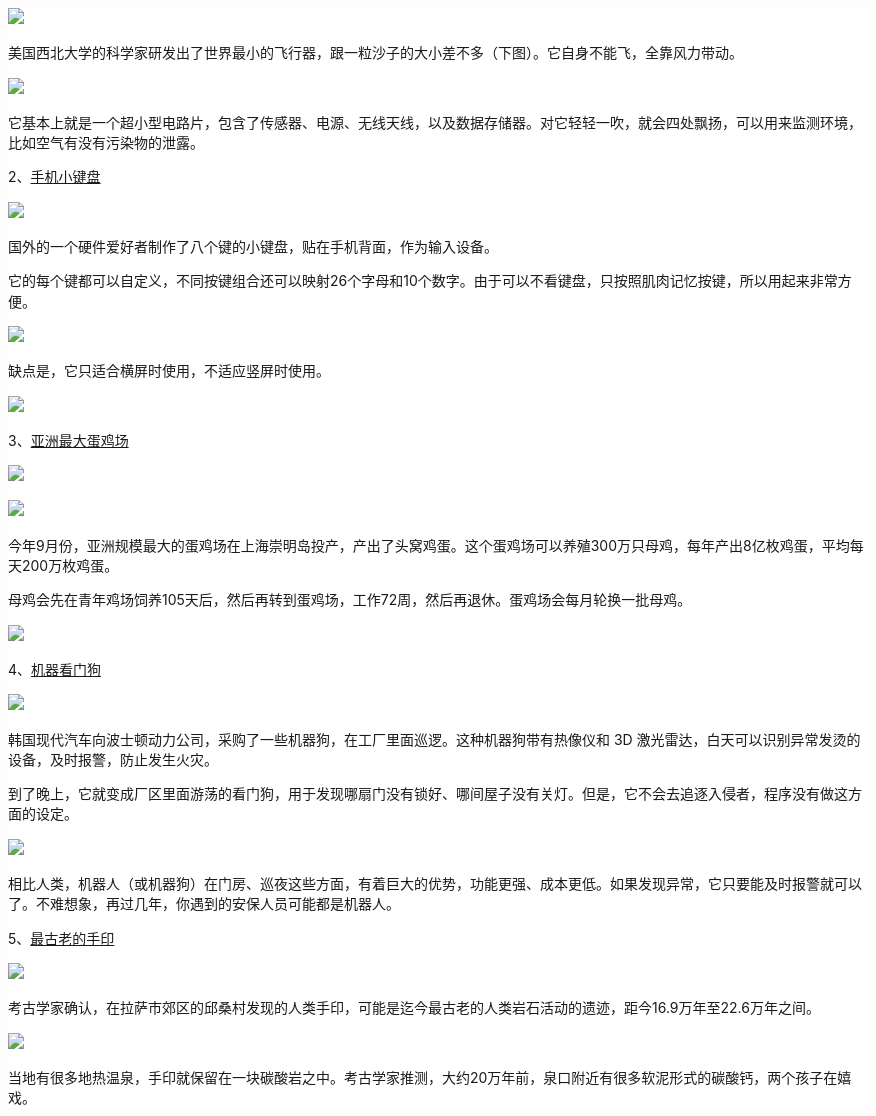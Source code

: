 ![](https://cdn.beea.com/blogimg/asset/202109/bg2021092406.jpg)

美国西北大学的科学家研发出了世界最小的飞行器，跟一粒沙子的大小差不多（下图）。它自身不能飞，全靠风力带动。

![](https://cdn.beea.com/blogimg/asset/202109/bg2021092407.jpg)

它基本上就是一个超小型电路片，包含了传感器、电源、无线天线，以及数据存储器。对它轻轻一吹，就会四处飘扬，可以用来监测环境，比如空气有没有污染物的泄露。

2、[手机小键盘](https://ianthehenry.com/posts/peggi/)

![](https://cdn.beea.com/blogimg/asset/202109/bg2021092410.jpg)

国外的一个硬件爱好者制作了八个键的小键盘，贴在手机背面，作为输入设备。

它的每个键都可以自定义，不同按键组合还可以映射26个字母和10个数字。由于可以不看键盘，只按照肌肉记忆按键，所以用起来非常方便。

![](https://cdn.beea.com/blogimg/asset/202109/bg2021092411.jpg)

缺点是，它只适合横屏时使用，不适应竖屏时使用。

![](https://cdn.beea.com/blogimg/asset/202109/bg2021092412.jpg)

3、[亚洲最大蛋鸡场](https://finance.sina.com.cn/jjxw/2021-09-23/doc-iktzscyx5863357.shtml)

![](https://cdn.beea.com/blogimg/asset/202109/bg2021092419.jpg)

![](https://cdn.beea.com/blogimg/asset/202109/bg2021092420.jpg)

今年9月份，亚洲规模最大的蛋鸡场在上海崇明岛投产，产出了头窝鸡蛋。这个蛋鸡场可以养殖300万只母鸡，每年产出8亿枚鸡蛋，平均每天200万枚鸡蛋。

母鸡会先在青年鸡场饲养105天后，然后再转到蛋鸡场，工作72周，然后再退休。蛋鸡场会每月轮换一批母鸡。

![](https://cdn.beea.com/blogimg/asset/202109/bg2021092421.jpg)

4、[机器看门狗](https://www.cnet.com/roadshow/news/boston-dynamics-spot-robotic-watchdog-hyundai/)

![](https://cdn.beea.com/blogimg/asset/202109/bg2021092417.jpg)

韩国现代汽车向波士顿动力公司，采购了一些机器狗，在工厂里面巡逻。这种机器狗带有热像仪和 3D 激光雷达，白天可以识别异常发烫的设备，及时报警，防止发生火灾。

到了晚上，它就变成厂区里面游荡的看门狗，用于发现哪扇门没有锁好、哪间屋子没有关灯。但是，它不会去追逐入侵者，程序没有做这方面的设定。

![](https://cdn.beea.com/blogimg/asset/202109/bg2021092418.jpg)

相比人类，机器人（或机器狗）在门房、巡夜这些方面，有着巨大的优势，功能更强、成本更低。如果发现异常，它只要能及时报警就可以了。不难想象，再过几年，你遇到的安保人员可能都是机器人。

5、[最古老的手印](http://www.uua.cn/show-7-12334-1.html)

![](https://cdn.beea.com/blogimg/asset/202109/bg2021092422.jpg)

考古学家确认，在拉萨市郊区的邱桑村发现的人类手印，可能是迄今最古老的人类岩石活动的遗迹，距今16.9万年至22.6万年之间。

![](https://cdn.beea.com/blogimg/asset/202109/bg2021092423.jpg)

当地有很多地热温泉，手印就保留在一块碳酸岩之中。考古学家推测，大约20万年前，泉口附近有很多软泥形式的碳酸钙，两个孩子在嬉戏。
